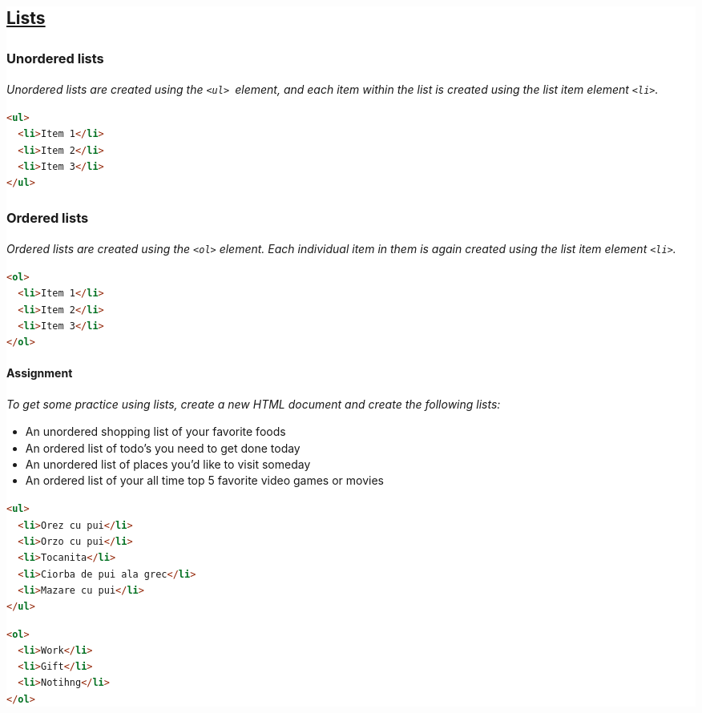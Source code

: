 ## [Lists](https://www.theodinproject.com/lessons/foundations-lists)
### Unordered lists

*Unordered lists are created using the `<ul> `element, and each item within the list is created using the list item element `<li>`.*

```html
<ul>
  <li>Item 1</li>
  <li>Item 2</li>
  <li>Item 3</li>
</ul>
```


### Ordered lists

*Ordered lists are created using the `<ol>` element. Each individual item in them is again created using the list item element `<li>`.*

```html
<ol>
  <li>Item 1</li>
  <li>Item 2</li>
  <li>Item 3</li>
</ol>
```

#### Assignment

*To get some practice using lists, create a new HTML document and create the following lists:*

* An unordered shopping list of your favorite foods  
* An ordered list of todo’s you need to get done today  
* An unordered list of places you’d like to visit someday  
* An ordered list of your all time top 5 favorite video games or movies

```html
<ul>
  <li>Orez cu pui</li>
  <li>Orzo cu pui</li>
  <li>Tocanita</li>
  <li>Ciorba de pui ala grec</li>
  <li>Mazare cu pui</li>
</ul>
```

```html
<ol>
  <li>Work</li>
  <li>Gift</li>
  <li>Notihng</li>
</ol>
```
